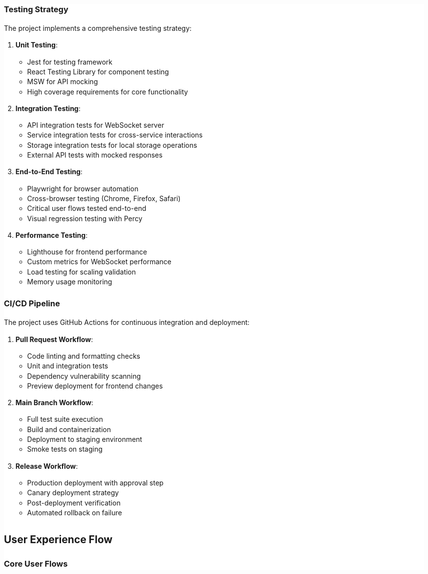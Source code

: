 ### Testing Strategy

The project implements a comprehensive testing strategy:

1. **Unit Testing**:
   - Jest for testing framework
   - React Testing Library for component testing
   - MSW for API mocking
   - High coverage requirements for core functionality

2. **Integration Testing**:
   - API integration tests for WebSocket server
   - Service integration tests for cross-service interactions
   - Storage integration tests for local storage operations
   - External API tests with mocked responses

3. **End-to-End Testing**:
   - Playwright for browser automation
   - Cross-browser testing (Chrome, Firefox, Safari)
   - Critical user flows tested end-to-end
   - Visual regression testing with Percy

4. **Performance Testing**:
   - Lighthouse for frontend performance
   - Custom metrics for WebSocket performance
   - Load testing for scaling validation
   - Memory usage monitoring

### CI/CD Pipeline

The project uses GitHub Actions for continuous integration and deployment:

1. **Pull Request Workflow**:
   - Code linting and formatting checks
   - Unit and integration tests
   - Dependency vulnerability scanning
   - Preview deployment for frontend changes

2. **Main Branch Workflow**:
   - Full test suite execution
   - Build and containerization
   - Deployment to staging environment
   - Smoke tests on staging

3. **Release Workflow**:
   - Production deployment with approval step
   - Canary deployment strategy
   - Post-deployment verification
   - Automated rollback on failure

## User Experience Flow

### Core User Flows
